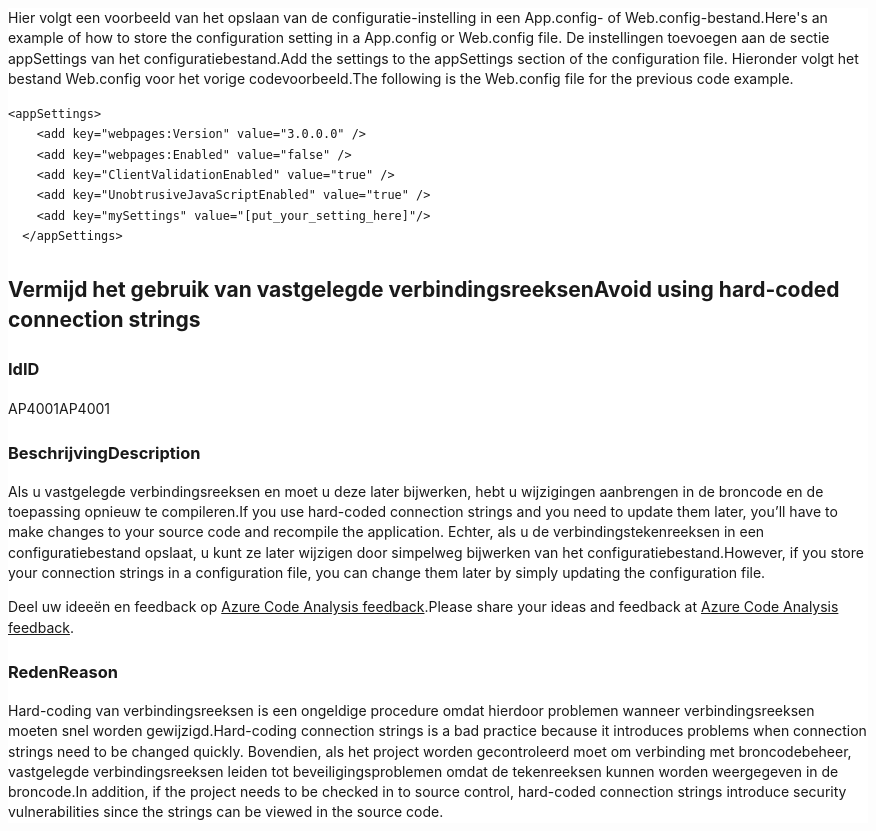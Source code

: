 <span data-ttu-id="a4c64-269">Hier volgt een voorbeeld van het opslaan van de configuratie-instelling in een App.config- of Web.config-bestand.</span><span class="sxs-lookup"><span data-stu-id="a4c64-269">Here's an example of how to store the configuration setting in a App.config or Web.config file.</span></span> <span data-ttu-id="a4c64-270">De instellingen toevoegen aan de sectie appSettings van het configuratiebestand.</span><span class="sxs-lookup"><span data-stu-id="a4c64-270">Add the settings to the appSettings section of the configuration file.</span></span> <span data-ttu-id="a4c64-271">Hieronder volgt het bestand Web.config voor het vorige codevoorbeeld.</span><span class="sxs-lookup"><span data-stu-id="a4c64-271">The following is the Web.config file for the previous code example.</span></span>

```
<appSettings>
    <add key="webpages:Version" value="3.0.0.0" />
    <add key="webpages:Enabled" value="false" />
    <add key="ClientValidationEnabled" value="true" />
    <add key="UnobtrusiveJavaScriptEnabled" value="true" />
    <add key="mySettings" value="[put_your_setting_here]"/>
  </appSettings>  
```

## <a name="avoid-using-hard-coded-connection-strings"></a><span data-ttu-id="a4c64-272">Vermijd het gebruik van vastgelegde verbindingsreeksen</span><span class="sxs-lookup"><span data-stu-id="a4c64-272">Avoid using hard-coded connection strings</span></span>
### <a name="id"></a><span data-ttu-id="a4c64-273">Id</span><span class="sxs-lookup"><span data-stu-id="a4c64-273">ID</span></span>
<span data-ttu-id="a4c64-274">AP4001</span><span class="sxs-lookup"><span data-stu-id="a4c64-274">AP4001</span></span>

### <a name="description"></a><span data-ttu-id="a4c64-275">Beschrijving</span><span class="sxs-lookup"><span data-stu-id="a4c64-275">Description</span></span>
<span data-ttu-id="a4c64-276">Als u vastgelegde verbindingsreeksen en moet u deze later bijwerken, hebt u wijzigingen aanbrengen in de broncode en de toepassing opnieuw te compileren.</span><span class="sxs-lookup"><span data-stu-id="a4c64-276">If you use hard-coded connection strings and you need to update them later, you’ll have to make changes to your source code and recompile the application.</span></span> <span data-ttu-id="a4c64-277">Echter, als u de verbindingstekenreeksen in een configuratiebestand opslaat, u kunt ze later wijzigen door simpelweg bijwerken van het configuratiebestand.</span><span class="sxs-lookup"><span data-stu-id="a4c64-277">However, if you store your connection strings in a configuration file, you can change them later by simply updating the configuration file.</span></span>

<span data-ttu-id="a4c64-278">Deel uw ideeën en feedback op [Azure Code Analysis feedback](http://go.microsoft.com/fwlink/?LinkId=403771).</span><span class="sxs-lookup"><span data-stu-id="a4c64-278">Please share your ideas and feedback at [Azure Code Analysis feedback](http://go.microsoft.com/fwlink/?LinkId=403771).</span></span>

### <a name="reason"></a><span data-ttu-id="a4c64-279">Reden</span><span class="sxs-lookup"><span data-stu-id="a4c64-279">Reason</span></span>
<span data-ttu-id="a4c64-280">Hard-coding van verbindingsreeksen is een ongeldige procedure omdat hierdoor problemen wanneer verbindingsreeksen moeten snel worden gewijzigd.</span><span class="sxs-lookup"><span data-stu-id="a4c64-280">Hard-coding connection strings is a bad practice because it introduces problems when connection strings need to be changed quickly.</span></span> <span data-ttu-id="a4c64-281">Bovendien, als het project worden gecontroleerd moet om verbinding met broncodebeheer, vastgelegde verbindingsreeksen leiden tot beveiligingsproblemen omdat de tekenreeksen kunnen worden weergegeven in de broncode.</span><span class="sxs-lookup"><span data-stu-id="a4c64-281">In addition, if the project needs to be checked in to source control, hard-coded connection strings introduce security vulnerabilities since the strings can be viewed in the source code.</span></span>
